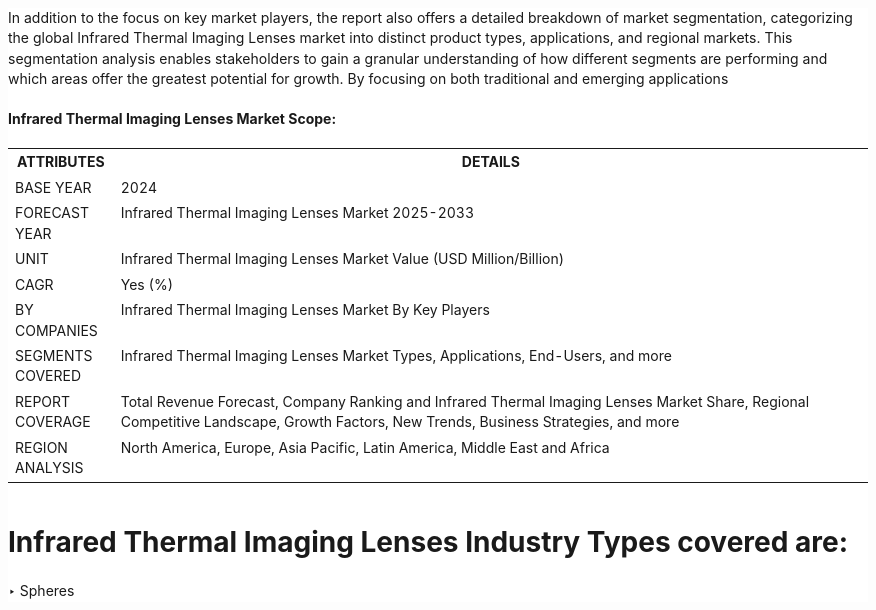In addition to the focus on key market players, the report also offers a detailed breakdown of market segmentation, categorizing the global Infrared Thermal Imaging Lenses market into distinct product types, applications, and regional markets. This segmentation analysis enables stakeholders to gain a granular understanding of how different segments are performing and which areas offer the greatest potential for growth. By focusing on both traditional and emerging applications

<h4>Infrared Thermal Imaging Lenses Market Scope:</h4>
<table>
<tr>
<th>ATTRIBUTES</th>
<th>DETAILS</th>
</tr>
<tr>
<td>BASE YEAR</td>
<td>2024</td>
</tr>
<tr>
<td>FORECAST YEAR</td>
<td>Infrared Thermal Imaging Lenses Market 2025-2033</td>
</tr>
<tr>
<td>UNIT</td>
<td>Infrared Thermal Imaging Lenses Market Value (USD Million/Billion)</td>
<tr>
<td>CAGR</td>
<td>Yes (%)</td>
</tr>
</tr>
<tr>
<td>BY COMPANIES</td>
<td>Infrared Thermal Imaging Lenses Market By Key Players</td>
</tr>
<tr>
<td>SEGMENTS COVERED</td>
<td>Infrared Thermal Imaging Lenses Market Types, Applications, End-Users, and more</td>
</tr>
<tr>
<td>REPORT COVERAGE</td>
<td>Total Revenue Forecast, Company Ranking and Infrared Thermal Imaging Lenses Market Share, Regional Competitive Landscape, Growth Factors, New Trends, Business Strategies, and more</td>
</tr>
<tr>
<td>REGION ANALYSIS</td>
<td>North America, Europe, Asia Pacific, Latin America, Middle East and Africa</td>
</tr>
</table>

# <strong>Infrared Thermal Imaging Lenses Industry Types covered are:</strong>

‣ Spheres
